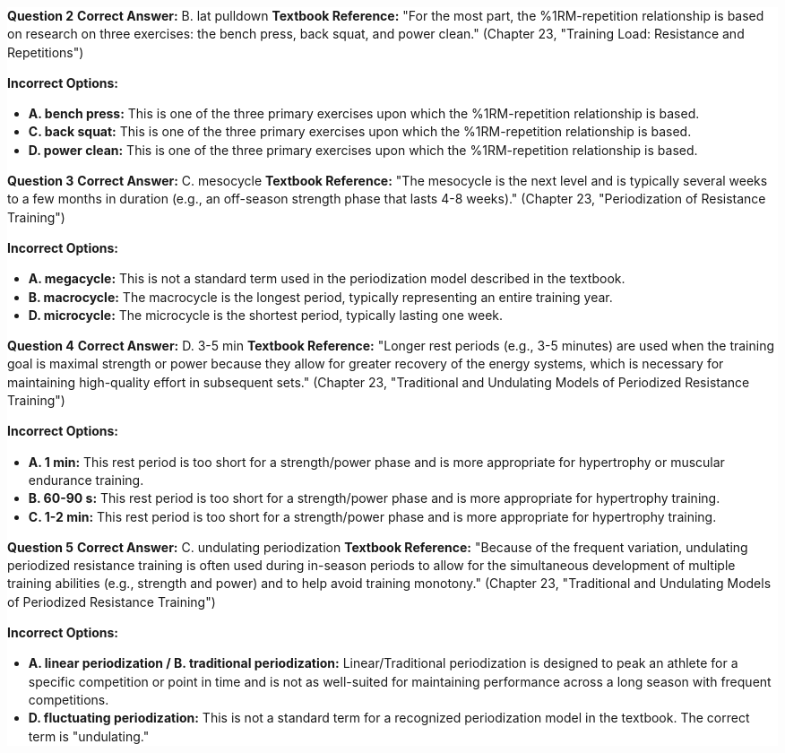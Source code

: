 **Question 2**
**Correct Answer:** B. lat pulldown
**Textbook Reference:**
"For the most part, the %1RM-repetition relationship is based on research on three exercises: the bench press, back squat, and power clean." (Chapter 23, "Training Load: Resistance and Repetitions")

**Incorrect Options:**
*   **A. bench press:** This is one of the three primary exercises upon which the %1RM-repetition relationship is based.
*   **C. back squat:** This is one of the three primary exercises upon which the %1RM-repetition relationship is based.
*   **D. power clean:** This is one of the three primary exercises upon which the %1RM-repetition relationship is based.

**Question 3**
**Correct Answer:** C. mesocycle
**Textbook Reference:**
"The mesocycle is the next level and is typically several weeks to a few months in duration (e.g., an off-season strength phase that lasts 4-8 weeks)." (Chapter 23, "Periodization of Resistance Training")

**Incorrect Options:**
*   **A. megacycle:** This is not a standard term used in the periodization model described in the textbook.
*   **B. macrocycle:** The macrocycle is the longest period, typically representing an entire training year.
*   **D. microcycle:** The microcycle is the shortest period, typically lasting one week.

**Question 4**
**Correct Answer:** D. 3-5 min
**Textbook Reference:**
"Longer rest periods (e.g., 3-5 minutes) are used when the training goal is maximal strength or power because they allow for greater recovery of the energy systems, which is necessary for maintaining high-quality effort in subsequent sets." (Chapter 23, "Traditional and Undulating Models of Periodized Resistance Training")

**Incorrect Options:**
*   **A. 1 min:** This rest period is too short for a strength/power phase and is more appropriate for hypertrophy or muscular endurance training.
*   **B. 60-90 s:** This rest period is too short for a strength/power phase and is more appropriate for hypertrophy training.
*   **C. 1-2 min:** This rest period is too short for a strength/power phase and is more appropriate for hypertrophy training.

**Question 5**
**Correct Answer:** C. undulating periodization
**Textbook Reference:**
"Because of the frequent variation, undulating periodized resistance training is often used during in-season periods to allow for the simultaneous development of multiple training abilities (e.g., strength and power) and to help avoid training monotony." (Chapter 23, "Traditional and Undulating Models of Periodized Resistance Training")

**Incorrect Options:**
*   **A. linear periodization / B. traditional periodization:** Linear/Traditional periodization is designed to peak an athlete for a specific competition or point in time and is not as well-suited for maintaining performance across a long season with frequent competitions.
*   **D. fluctuating periodization:** This is not a standard term for a recognized periodization model in the textbook. The correct term is "undulating."